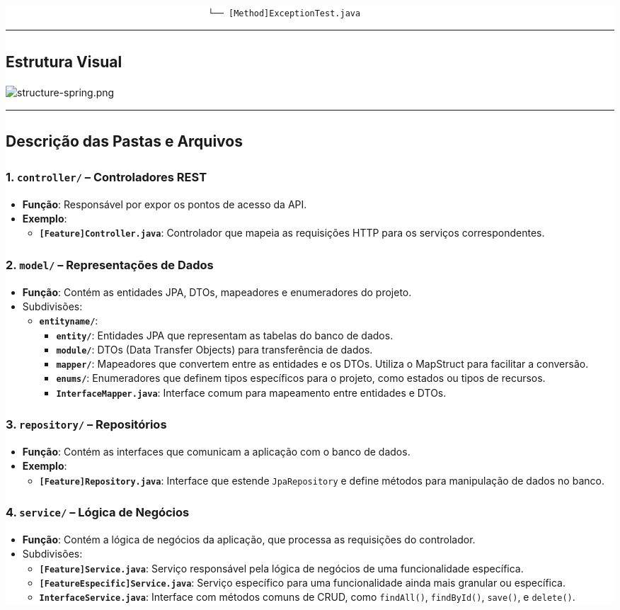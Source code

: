 ```
                                        └── [Method]ExceptionTest.java

```
---
## Estrutura Visual

![structure-spring.png](struture-spring.png)

---

## Descrição das Pastas e Arquivos

### 1. `controller/` – Controladores REST

- **Função**: Responsável por expor os pontos de acesso da API.
- **Exemplo**:
    - **`[Feature]Controller.java`**: Controlador que mapeia as requisições HTTP para os serviços correspondentes.

### 2. `model/` – Representações de Dados

- **Função**: Contém as entidades JPA, DTOs, mapeadores e enumeradores do projeto.
- Subdivisões:
    - **`entityname/`**:
        - **`entity/`**: Entidades JPA que representam as tabelas do banco de dados.
        - **`module/`**: DTOs (Data Transfer Objects) para transferência de dados.
        - **`mapper/`**: Mapeadores que convertem entre as entidades e os DTOs. Utiliza o MapStruct para facilitar a conversão.
        - **`enums/`**: Enumeradores que definem tipos específicos para o projeto, como estados ou tipos de recursos.
        - **`InterfaceMapper.java`**: Interface comum para mapeamento entre entidades e DTOs.

### 3. `repository/` – Repositórios

- **Função**: Contém as interfaces que comunicam a aplicação com o banco de dados.
- **Exemplo**:
    - **`[Feature]Repository.java`**: Interface que estende `JpaRepository` e define métodos para manipulação de dados no banco.

### 4. `service/` – Lógica de Negócios

- **Função**: Contém a lógica de negócios da aplicação, que processa as requisições do controlador.
- Subdivisões:
    - **`[Feature]Service.java`**: Serviço responsável pela lógica de negócios de uma funcionalidade específica.
    - **`[FeatureEspecific]Service.java`**: Serviço específico para uma funcionalidade ainda mais granular ou específica.
    - **`InterfaceService.java`**: Interface com métodos comuns de CRUD, como `findAll()`, `findById()`, `save()`, e `delete()`.

